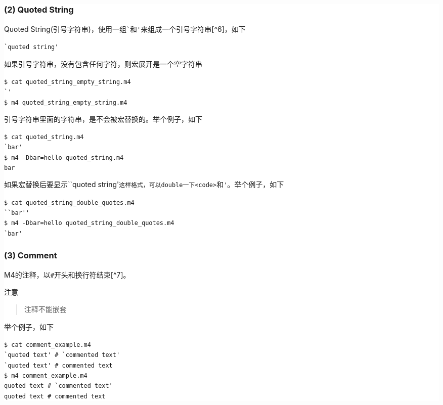 
### (2) Quoted String

Quoted String(引号字符串)，使用一组<code>`</code>和<code>'</code>来组成一个引号字符串[^6]，如下

```
`quoted string'
```



如果引号字符串，没有包含任何字符，则宏展开是一个空字符串

```shell
$ cat quoted_string_empty_string.m4
`'
$ m4 quoted_string_empty_string.m4 

```



引号字符串里面的字符串，是不会被宏替换的。举个例子，如下

```shell
$ cat quoted_string.m4
`bar'
$ m4 -Dbar=hello quoted_string.m4
bar
```



如果宏替换后要显示``quoted string'`这样格式，可以double一下<code>`</code>和<code>'</code>。举个例子，如下

```shell
$ cat quoted_string_double_quotes.m4 
``bar''
$ m4 -Dbar=hello quoted_string_double_quotes.m4 
`bar'
```



### (3) Comment

M4的注释，以`#`开头和换行符结束[^7]。

注意

> 注释不能嵌套

举个例子，如下

```shell
$ cat comment_example.m4 
`quoted text' # `commented text'
`quoted text' # commented text
$ m4 comment_example.m4 
quoted text # `commented text'
quoted text # commented text
```
